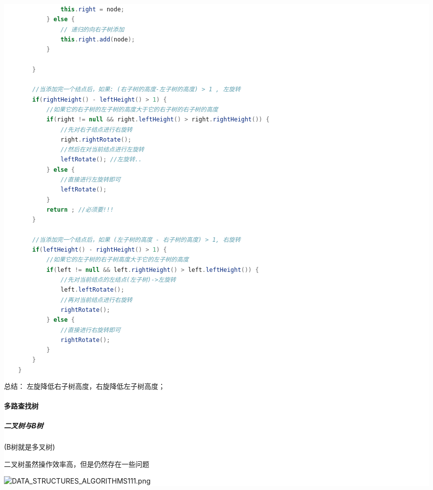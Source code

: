```java
				this.right = node;
			} else {
				// 递归的向右子树添加
				this.right.add(node);
			}

		}
		
		//当添加完一个结点后，如果: (右子树的高度-左子树的高度) > 1 , 左旋转
		if(rightHeight() - leftHeight() > 1) {
			//如果它的右子树的左子树的高度大于它的右子树的右子树的高度
			if(right != null && right.leftHeight() > right.rightHeight()) {
				//先对右子结点进行右旋转
				right.rightRotate();
				//然后在对当前结点进行左旋转
				leftRotate(); //左旋转..
			} else {
				//直接进行左旋转即可
				leftRotate();
			}
			return ; //必须要!!!
		}
		
		//当添加完一个结点后，如果 (左子树的高度 - 右子树的高度) > 1, 右旋转
		if(leftHeight() - rightHeight() > 1) {
			//如果它的左子树的右子树高度大于它的左子树的高度
			if(left != null && left.rightHeight() > left.leftHeight()) {
				//先对当前结点的左结点(左子树)->左旋转
				left.leftRotate();
				//再对当前结点进行右旋转
				rightRotate();
			} else {
				//直接进行右旋转即可
				rightRotate();
			}
		}
	}
```

总结： 左旋降低右子树高度，右旋降低左子树高度；



#### 多路查找树

##### 二叉树与B树

(B树就是多叉树)

二叉树虽然操作效率高，但是仍然存在一些问题

![DATA_STRUCTURES_ALGORITHMS111.png](https://github.com/zhaodahan/zhao_Note/blob/master/wiki_img/DATA_STRUCTURES_ALGORITHMS111.png?raw=true)
